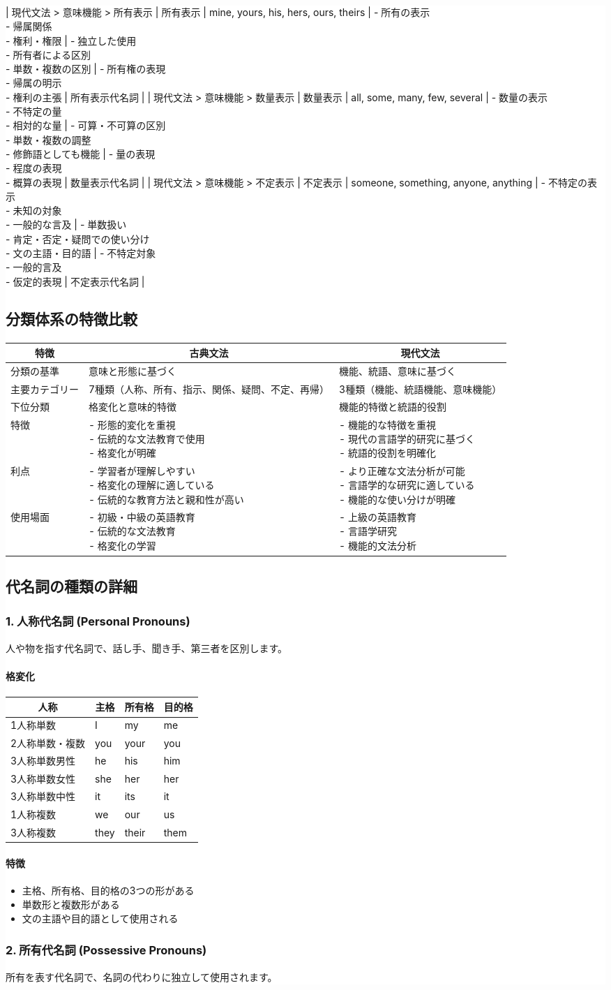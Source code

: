 | 現代文法 > 意味機能 > 所有表示 | 所有表示 | mine, yours, his, hers, ours, theirs | - 所有の表示<br>- 帰属関係<br>- 権利・権限 | - 独立した使用<br>- 所有者による区別<br>- 単数・複数の区別 | - 所有権の表現<br>- 帰属の明示<br>- 権利の主張 | 所有表示代名詞 |
| 現代文法 > 意味機能 > 数量表示 | 数量表示 | all, some, many, few, several | - 数量の表示<br>- 不特定の量<br>- 相対的な量 | - 可算・不可算の区別<br>- 単数・複数の調整<br>- 修飾語としても機能 | - 量の表現<br>- 程度の表現<br>- 概算の表現 | 数量表示代名詞 |
| 現代文法 > 意味機能 > 不定表示 | 不定表示 | someone, something, anyone, anything | - 不特定の表示<br>- 未知の対象<br>- 一般的な言及 | - 単数扱い<br>- 肯定・否定・疑問での使い分け<br>- 文の主語・目的語 | - 不特定対象<br>- 一般的言及<br>- 仮定的表現 | 不定表示代名詞 |

## 分類体系の特徴比較

| 特徴 | 古典文法 | 現代文法 |
|------|----------|----------|
| 分類の基準 | 意味と形態に基づく | 機能、統語、意味に基づく |
| 主要カテゴリー | 7種類（人称、所有、指示、関係、疑問、不定、再帰） | 3種類（機能、統語機能、意味機能） |
| 下位分類 | 格変化と意味的特徴 | 機能的特徴と統語的役割 |
| 特徴 | - 形態的変化を重視<br>- 伝統的な文法教育で使用<br>- 格変化が明確 | - 機能的な特徴を重視<br>- 現代の言語学的研究に基づく<br>- 統語的役割を明確化 |
| 利点 | - 学習者が理解しやすい<br>- 格変化の理解に適している<br>- 伝統的な教育方法と親和性が高い | - より正確な文法分析が可能<br>- 言語学的な研究に適している<br>- 機能的な使い分けが明確 |
| 使用場面 | - 初級・中級の英語教育<br>- 伝統的な文法教育<br>- 格変化の学習 | - 上級の英語教育<br>- 言語学研究<br>- 機能的文法分析 |

## 代名詞の種類の詳細

### 1. 人称代名詞 (Personal Pronouns)
人や物を指す代名詞で、話し手、聞き手、第三者を区別します。

#### 格変化
| 人称 | 主格 | 所有格 | 目的格 |
|------|------|--------|--------|
| 1人称単数 | I | my | me |
| 2人称単数・複数 | you | your | you |
| 3人称単数男性 | he | his | him |
| 3人称単数女性 | she | her | her |
| 3人称単数中性 | it | its | it |
| 1人称複数 | we | our | us |
| 3人称複数 | they | their | them |

#### 特徴
- 主格、所有格、目的格の3つの形がある
- 単数形と複数形がある
- 文の主語や目的語として使用される

### 2. 所有代名詞 (Possessive Pronouns)
所有を表す代名詞で、名詞の代わりに独立して使用されます。
